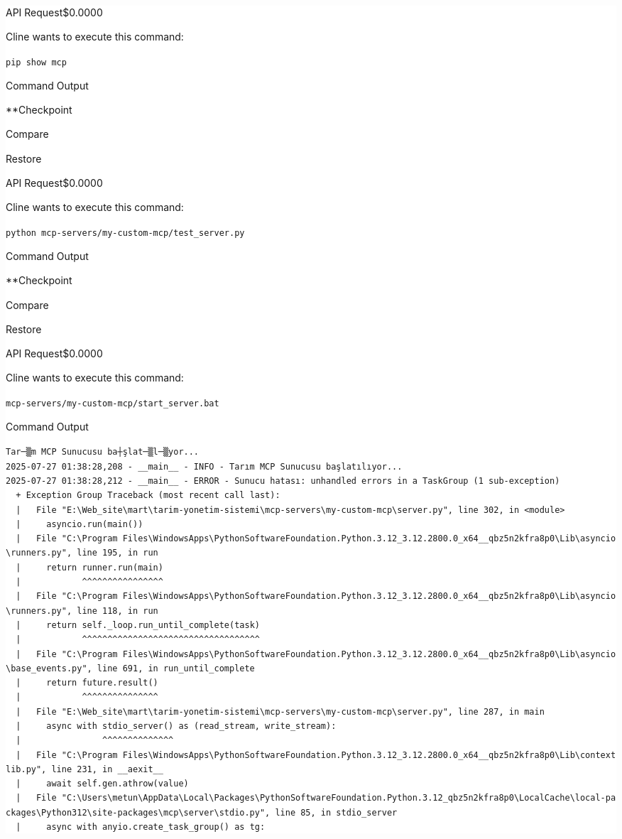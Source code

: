 API Request$0.0000

Cline wants to execute this command:

```shell
pip show mcp
```

Command Output

**Checkpoint

Compare

Restore

API Request$0.0000

Cline wants to execute this command:

```shell
python mcp-servers/my-custom-mcp/test_server.py
```

Command Output

**Checkpoint

Compare

Restore

API Request$0.0000

Cline wants to execute this command:

```shell
mcp-servers/my-custom-mcp/start_server.bat
```

Command Output

```shell
Tar─▒m MCP Sunucusu ba┼şlat─▒l─▒yor...
2025-07-27 01:38:28,208 - __main__ - INFO - Tarım MCP Sunucusu başlatılıyor...
2025-07-27 01:38:28,212 - __main__ - ERROR - Sunucu hatası: unhandled errors in a TaskGroup (1 sub-exception)
  + Exception Group Traceback (most recent call last):
  |   File "E:\Web_site\mart\tarim-yonetim-sistemi\mcp-servers\my-custom-mcp\server.py", line 302, in <module>
  |     asyncio.run(main())
  |   File "C:\Program Files\WindowsApps\PythonSoftwareFoundation.Python.3.12_3.12.2800.0_x64__qbz5n2kfra8p0\Lib\asyncio\runners.py", line 195, in run
  |     return runner.run(main)
  |            ^^^^^^^^^^^^^^^^
  |   File "C:\Program Files\WindowsApps\PythonSoftwareFoundation.Python.3.12_3.12.2800.0_x64__qbz5n2kfra8p0\Lib\asyncio\runners.py", line 118, in run
  |     return self._loop.run_until_complete(task)
  |            ^^^^^^^^^^^^^^^^^^^^^^^^^^^^^^^^^^^
  |   File "C:\Program Files\WindowsApps\PythonSoftwareFoundation.Python.3.12_3.12.2800.0_x64__qbz5n2kfra8p0\Lib\asyncio\base_events.py", line 691, in run_until_complete
  |     return future.result()
  |            ^^^^^^^^^^^^^^^
  |   File "E:\Web_site\mart\tarim-yonetim-sistemi\mcp-servers\my-custom-mcp\server.py", line 287, in main
  |     async with stdio_server() as (read_stream, write_stream):
  |                ^^^^^^^^^^^^^^
  |   File "C:\Program Files\WindowsApps\PythonSoftwareFoundation.Python.3.12_3.12.2800.0_x64__qbz5n2kfra8p0\Lib\contextlib.py", line 231, in __aexit__
  |     await self.gen.athrow(value)
  |   File "C:\Users\metun\AppData\Local\Packages\PythonSoftwareFoundation.Python.3.12_qbz5n2kfra8p0\LocalCache\local-packages\Python312\site-packages\mcp\server\stdio.py", line 85, in stdio_server
  |     async with anyio.create_task_group() as tg:
```